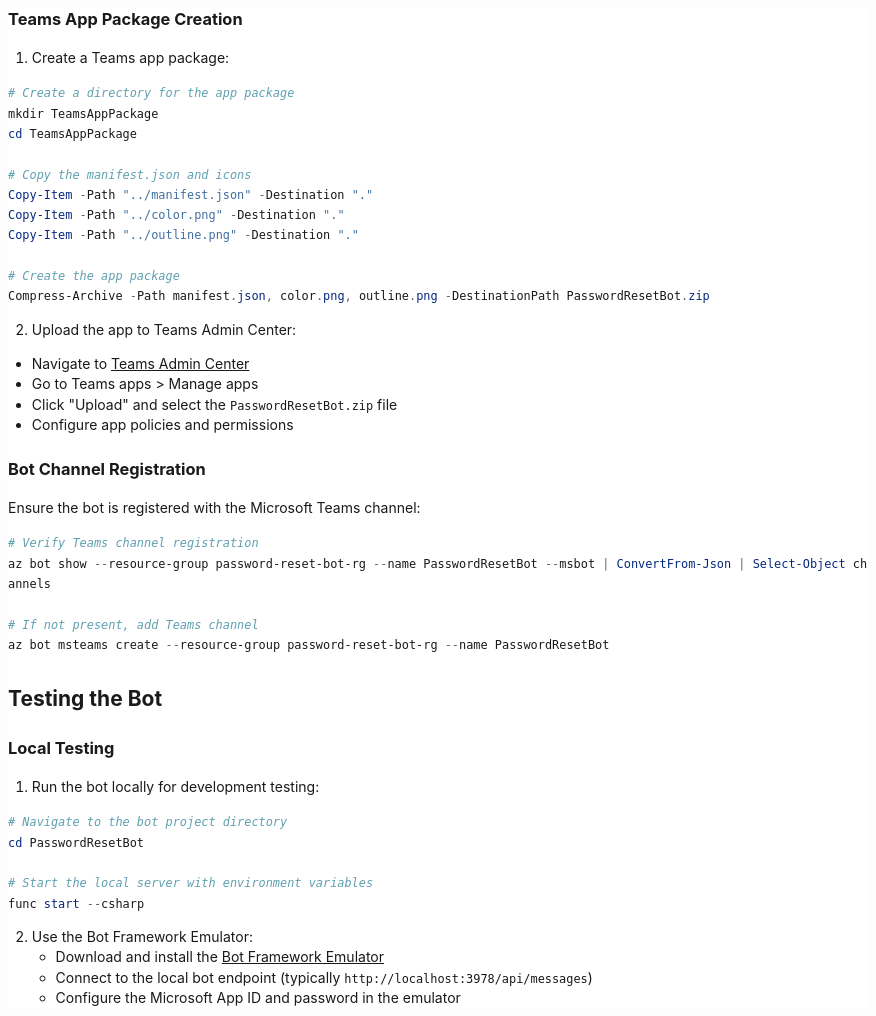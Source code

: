 ### Teams App Package Creation

1. Create a Teams app package:

```powershell
# Create a directory for the app package
mkdir TeamsAppPackage
cd TeamsAppPackage

# Copy the manifest.json and icons
Copy-Item -Path "../manifest.json" -Destination "."
Copy-Item -Path "../color.png" -Destination "."
Copy-Item -Path "../outline.png" -Destination "."

# Create the app package
Compress-Archive -Path manifest.json, color.png, outline.png -DestinationPath PasswordResetBot.zip
```

2. Upload the app to Teams Admin Center:

- Navigate to [Teams Admin Center](https://admin.teams.microsoft.com)
- Go to Teams apps > Manage apps
- Click "Upload" and select the `PasswordResetBot.zip` file
- Configure app policies and permissions

### Bot Channel Registration

Ensure the bot is registered with the Microsoft Teams channel:

```powershell
# Verify Teams channel registration
az bot show --resource-group password-reset-bot-rg --name PasswordResetBot --msbot | ConvertFrom-Json | Select-Object channels

# If not present, add Teams channel
az bot msteams create --resource-group password-reset-bot-rg --name PasswordResetBot
```

## Testing the Bot

### Local Testing

1. Run the bot locally for development testing:

```powershell
# Navigate to the bot project directory
cd PasswordResetBot

# Start the local server with environment variables
func start --csharp
```

2. Use the Bot Framework Emulator:
   - Download and install the [Bot Framework Emulator](https://github.com/microsoft/BotFramework-Emulator/releases)
   - Connect to the local bot endpoint (typically `http://localhost:3978/api/messages`)
   - Configure the Microsoft App ID and password in the emulator

